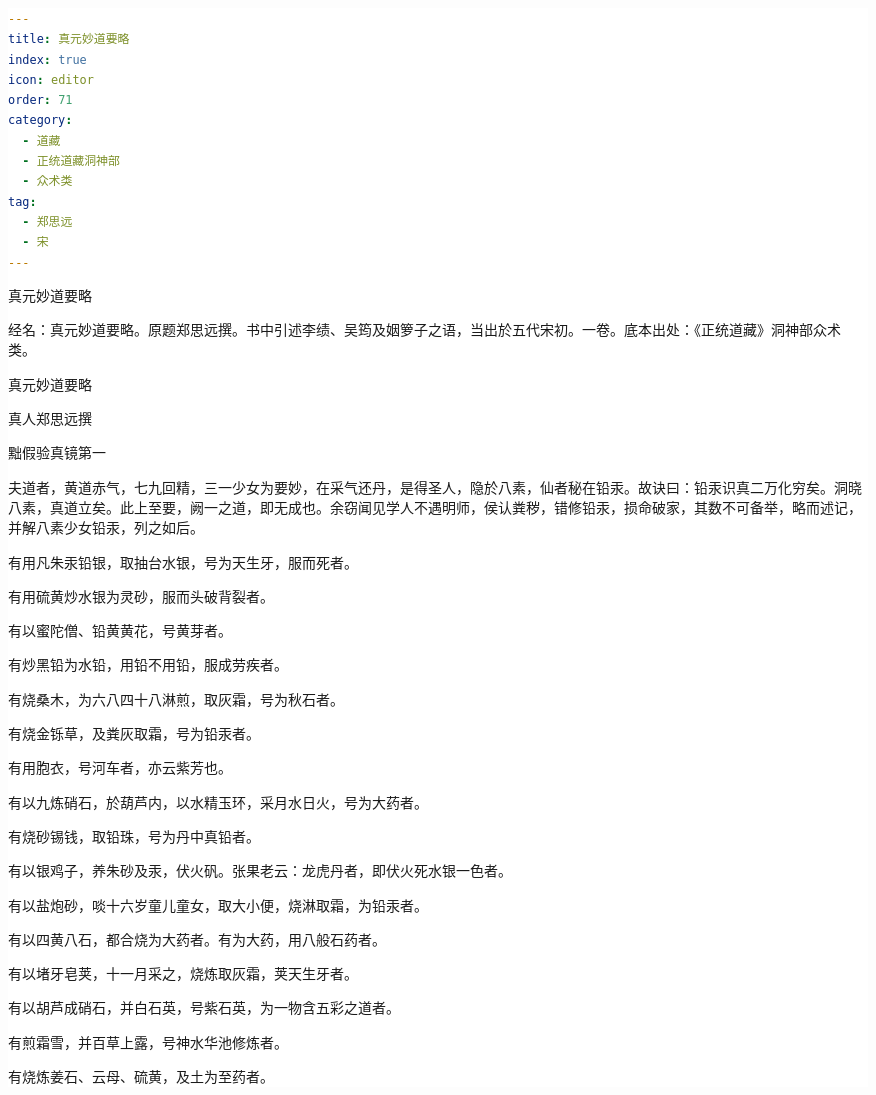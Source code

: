 ```yaml
---
title: 真元妙道要略
index: true
icon: editor
order: 71
category:
  - 道藏
  - 正统道藏洞神部
  - 众术类
tag:
  - 郑思远
  - 宋
---
```


真元妙道要略  

经名：真元妙道要略。原题郑思远撰。书中引述李绩、吴筠及姻箩子之语，当出於五代宋初。一卷。底本出处：《正统道藏》洞神部众术类。  

真元妙道要略  

真人郑思远撰  

黜假验真镜第一  

夫道者，黄道赤气，七九回精，三一少女为要妙，在采气还丹，是得圣人，隐於八素，仙者秘在铅汞。故诀曰：铅汞识真二万化穷矣。洞晓八素，真道立矣。此上至要，阙一之道，即无成也。余窃闻见学人不遇明师，侯认粪秽，错修铅汞，损命破家，其数不可备举，略而述记，并解八素少女铅汞，列之如后。  

有用凡朱汞铅银，取抽台水银，号为天生牙，服而死者。  

有用硫黄炒水银为灵砂，服而头破背裂者。  

有以蜜陀僧、铅黄黄花，号黄芽者。  

有炒黑铅为水铅，用铅不用铅，服成劳疾者。  

有烧桑木，为六八四十八淋煎，取灰霜，号为秋石者。  

有烧金铄草，及粪灰取霜，号为铅汞者。  

有用胞衣，号河车者，亦云紫芳也。  

有以九炼硝石，於葫芦内，以水精玉环，采月水日火，号为大药者。  

有烧砂锡钱，取铅珠，号为丹中真铅者。  

有以银鸡子，养朱砂及汞，伏火矾。张果老云：龙虎丹者，即伏火死水银一色者。  

有以盐炮砂，啖十六岁童儿童女，取大小便，烧淋取霜，为铅汞者。  

有以四黄八石，都合烧为大药者。有为大药，用八般石药者。  

有以堵牙皂荚，十一月采之，烧炼取灰霜，荚天生牙者。  

有以胡芦成硝石，并白石英，号紫石英，为一物含五彩之道者。  

有煎霜雪，并百草上露，号神水华池修炼者。  

有烧炼姜石、云母、硫黄，及土为至药者。  
